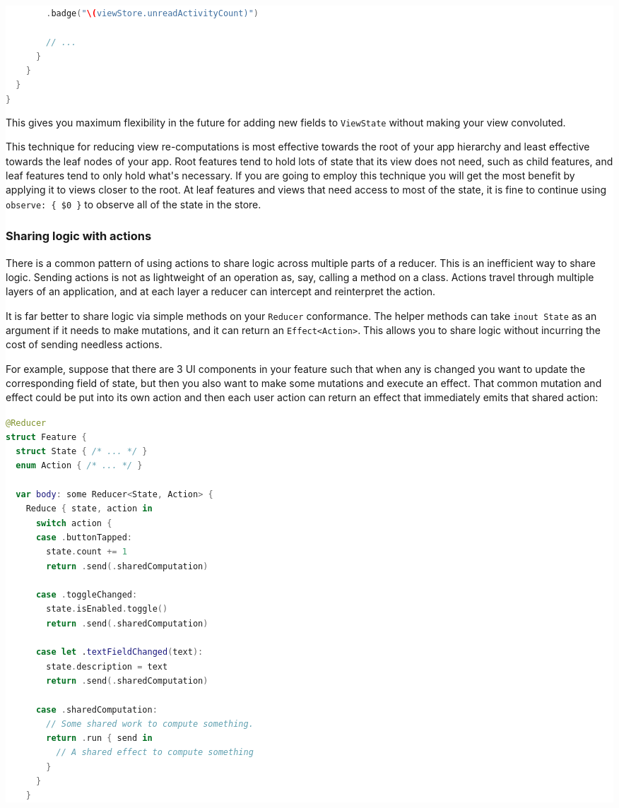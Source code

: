 ```swift
        .badge("\(viewStore.unreadActivityCount)")

        // ...
      }
    }
  }
}
```

This gives you maximum flexibility in the future for adding new fields to `ViewState` without making
your view convoluted.

This technique for reducing view re-computations is most effective towards the root of your app
hierarchy and least effective towards the leaf nodes of your app. Root features tend to hold lots
of state that its view does not need, such as child features, and leaf features tend to only hold
what's necessary. If you are going to employ this technique you will get the most benefit by
applying it to views closer to the root. At leaf features and views that need access to most
of the state, it is fine to continue using `observe: { $0 }` to observe all of the state in the 
store.

### Sharing logic with actions

There is a common pattern of using actions to share logic across multiple parts of a reducer.
This is an inefficient way to share logic. Sending actions is not as lightweight of an operation
as, say, calling a method on a class. Actions travel through multiple layers of an application, and 
at each layer a reducer can intercept and reinterpret the action.

It is far better to share logic via simple methods on your ``Reducer`` conformance.
The helper methods can take `inout State` as an argument if it needs to make mutations, and it
can return an `Effect<Action>`. This allows you to share logic without incurring the cost
of sending needless actions.

For example, suppose that there are 3 UI components in your feature such that when any is changed
you want to update the corresponding field of state, but then you also want to make some mutations
and execute an effect. That common mutation and effect could be put into its own action and then
each user action can return an effect that immediately emits that shared action:

```swift
@Reducer
struct Feature {
  struct State { /* ... */ }
  enum Action { /* ... */ }

  var body: some Reducer<State, Action> {
    Reduce { state, action in
      switch action {
      case .buttonTapped:
        state.count += 1
        return .send(.sharedComputation)

      case .toggleChanged:
        state.isEnabled.toggle()
        return .send(.sharedComputation)

      case let .textFieldChanged(text):
        state.description = text
        return .send(.sharedComputation)

      case .sharedComputation:
        // Some shared work to compute something.
        return .run { send in
          // A shared effect to compute something
        }
      }
    }
```